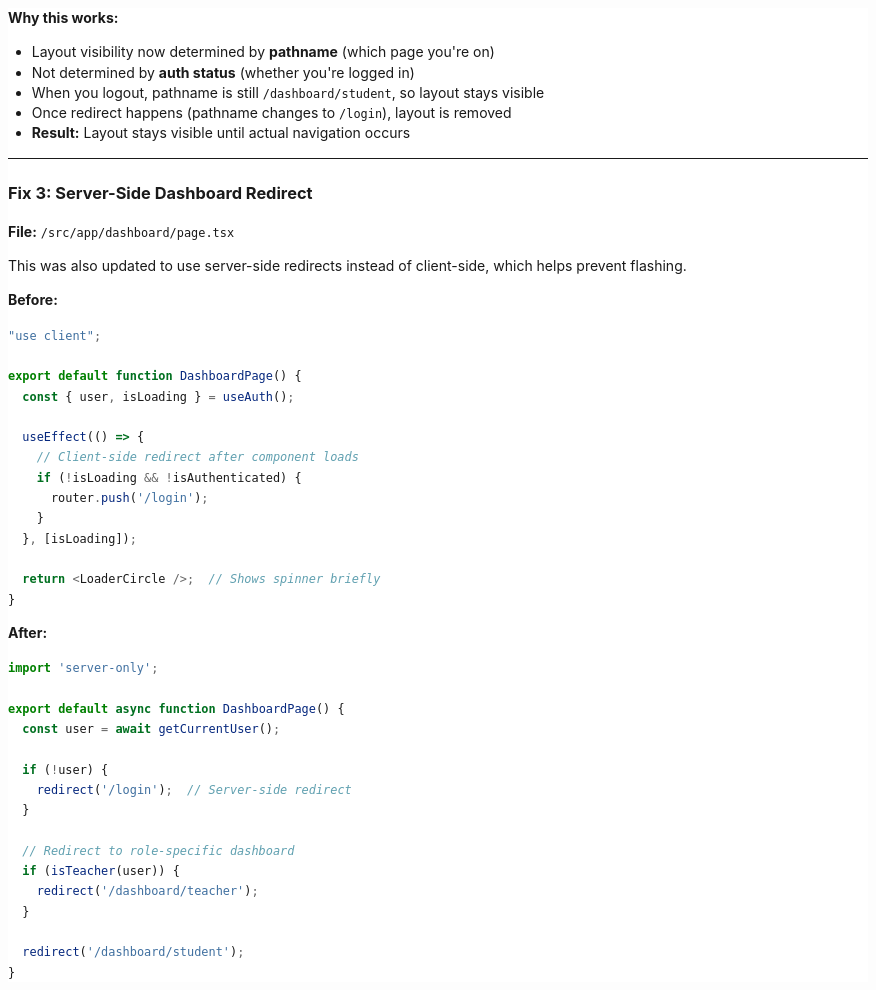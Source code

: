 **Why this works:**
- Layout visibility now determined by **pathname** (which page you're on)
- Not determined by **auth status** (whether you're logged in)
- When you logout, pathname is still `/dashboard/student`, so layout stays visible
- Once redirect happens (pathname changes to `/login`), layout is removed
- **Result:** Layout stays visible until actual navigation occurs

---

### Fix 3: Server-Side Dashboard Redirect

**File:** `/src/app/dashboard/page.tsx`

This was also updated to use server-side redirects instead of client-side, which helps prevent flashing.

**Before:**
```typescript
"use client";

export default function DashboardPage() {
  const { user, isLoading } = useAuth();

  useEffect(() => {
    // Client-side redirect after component loads
    if (!isLoading && !isAuthenticated) {
      router.push('/login');
    }
  }, [isLoading]);

  return <LoaderCircle />;  // Shows spinner briefly
}
```

**After:**
```typescript
import 'server-only';

export default async function DashboardPage() {
  const user = await getCurrentUser();

  if (!user) {
    redirect('/login');  // Server-side redirect
  }

  // Redirect to role-specific dashboard
  if (isTeacher(user)) {
    redirect('/dashboard/teacher');
  }

  redirect('/dashboard/student');
}
```
